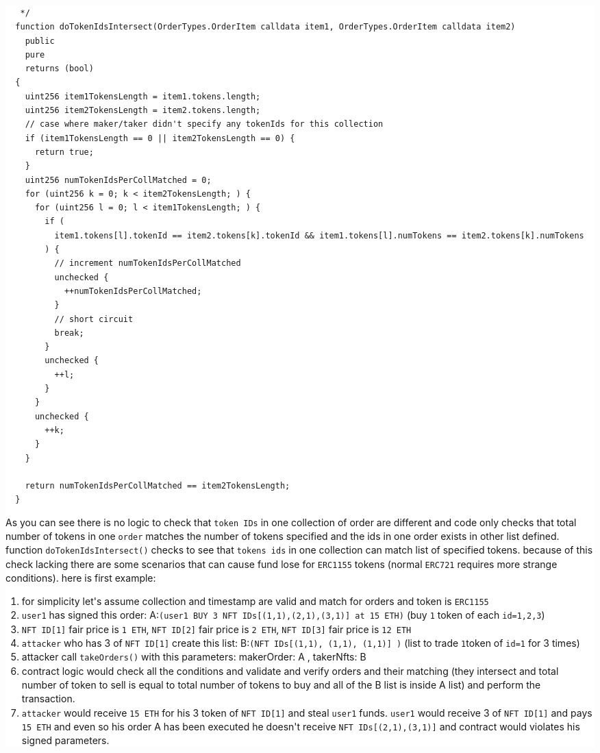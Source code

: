 ```
   */
  function doTokenIdsIntersect(OrderTypes.OrderItem calldata item1, OrderTypes.OrderItem calldata item2)
    public
    pure
    returns (bool)
  {
    uint256 item1TokensLength = item1.tokens.length;
    uint256 item2TokensLength = item2.tokens.length;
    // case where maker/taker didn't specify any tokenIds for this collection
    if (item1TokensLength == 0 || item2TokensLength == 0) {
      return true;
    }
    uint256 numTokenIdsPerCollMatched = 0;
    for (uint256 k = 0; k < item2TokensLength; ) {
      for (uint256 l = 0; l < item1TokensLength; ) {
        if (
          item1.tokens[l].tokenId == item2.tokens[k].tokenId && item1.tokens[l].numTokens == item2.tokens[k].numTokens
        ) {
          // increment numTokenIdsPerCollMatched
          unchecked {
            ++numTokenIdsPerCollMatched;
          }
          // short circuit
          break;
        }
        unchecked {
          ++l;
        }
      }
      unchecked {
        ++k;
      }
    }

    return numTokenIdsPerCollMatched == item2TokensLength;
  }
```
As you can see there is no logic to check that `token IDs` in one collection of order are different and code only checks that total number of tokens in one `order` matches the number of tokens specified and the ids in one order exists in other list defined. function `doTokenIdsIntersect()` checks to see that `tokens ids` in one collection can match list of specified tokens. because of this check lacking there are some scenarios that can cause fund lose for `ERC1155` tokens (normal `ERC721` requires more strange conditions). here is first example:

1. for simplicity let's assume collection and timestamp are valid and match for orders and token is `ERC1155`
2. `user1` has signed this order: A:`(user1 BUY 3 NFT IDs[(1,1),(2,1),(3,1)] at 15 ETH)` (buy `1` token of each `id=1,2,3`)
3. `NFT ID[1]` fair price is `1 ETH`, `NFT ID[2]` fair price is `2 ETH`, `NFT ID[3]` fair price is `12 ETH`
4. `attacker` who has 3 of `NFT ID[1]` create this list: B:`(NFT IDs[(1,1), (1,1), (1,1)] )` (list to trade `1`token of `id=1` for 3 times)
5. attacker call `takeOrders()` with this parameters: makerOrder: A , takerNfts: B
6. contract logic would check all the conditions and validate and verify orders and their matching (they intersect and total number of token to sell is equal to total number of tokens to buy and all of the B list is inside A list) and perform the transaction.
7. `attacker` would receive `15 ETH` for his 3 token of `NFT ID[1]` and steal `user1` funds. `user1` would receive 3 of `NFT ID[1]` and pays `15 ETH` and even so his order A has been executed he doesn't receive `NFT IDs[(2,1),(3,1)]` and contract would violates his signed parameters.
